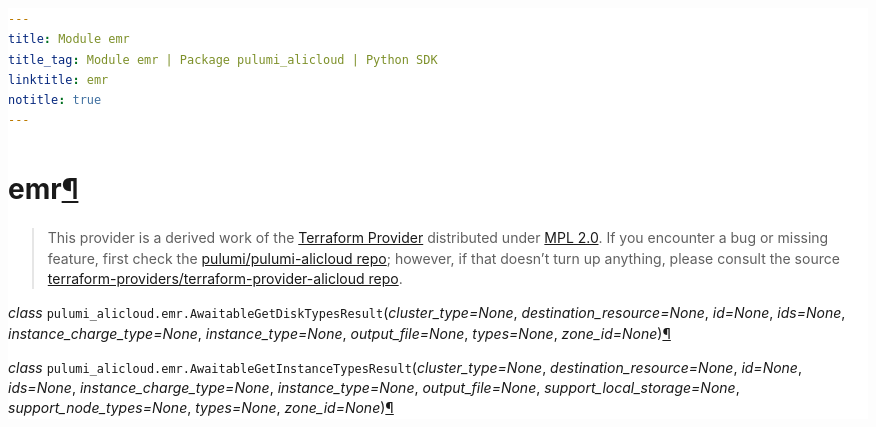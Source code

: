```yaml
---
title: Module emr
title_tag: Module emr | Package pulumi_alicloud | Python SDK
linktitle: emr
notitle: true
---
```


<div class="section" id="emr">
<h1>emr<a class="headerlink" href="#emr" title="Permalink to this headline">¶</a></h1>
<blockquote>
<div><p>This provider is a derived work of the <a class="reference external" href="https://github.com/terraform-providers/terraform-provider-alicloud">Terraform Provider</a> distributed under
<a class="reference external" href="https://www.mozilla.org/en-US/MPL/2.0/">MPL 2.0</a>. If you encounter a bug or missing feature, first check the
<a class="reference external" href="https://github.com/pulumi/pulumi-alicloud/issues">pulumi/pulumi-alicloud repo</a>; however, if that doesn’t turn up
anything, please consult the source <a class="reference external" href="https://github.com/terraform-providers/terraform-provider-alicloud/issues">terraform-providers/terraform-provider-alicloud repo</a>.</p>
</div></blockquote>
<span class="target" id="module-pulumi_alicloud.emr"></span><dl class="py class">
<dt id="pulumi_alicloud.emr.AwaitableGetDiskTypesResult">
<em class="property">class </em><code class="sig-prename descclassname">pulumi_alicloud.emr.</code><code class="sig-name descname">AwaitableGetDiskTypesResult</code><span class="sig-paren">(</span><em class="sig-param"><span class="n">cluster_type</span><span class="o">=</span><span class="default_value">None</span></em>, <em class="sig-param"><span class="n">destination_resource</span><span class="o">=</span><span class="default_value">None</span></em>, <em class="sig-param"><span class="n">id</span><span class="o">=</span><span class="default_value">None</span></em>, <em class="sig-param"><span class="n">ids</span><span class="o">=</span><span class="default_value">None</span></em>, <em class="sig-param"><span class="n">instance_charge_type</span><span class="o">=</span><span class="default_value">None</span></em>, <em class="sig-param"><span class="n">instance_type</span><span class="o">=</span><span class="default_value">None</span></em>, <em class="sig-param"><span class="n">output_file</span><span class="o">=</span><span class="default_value">None</span></em>, <em class="sig-param"><span class="n">types</span><span class="o">=</span><span class="default_value">None</span></em>, <em class="sig-param"><span class="n">zone_id</span><span class="o">=</span><span class="default_value">None</span></em><span class="sig-paren">)</span><a class="headerlink" href="#pulumi_alicloud.emr.AwaitableGetDiskTypesResult" title="Permalink to this definition">¶</a></dt>
<dd></dd></dl>

<dl class="py class">
<dt id="pulumi_alicloud.emr.AwaitableGetInstanceTypesResult">
<em class="property">class </em><code class="sig-prename descclassname">pulumi_alicloud.emr.</code><code class="sig-name descname">AwaitableGetInstanceTypesResult</code><span class="sig-paren">(</span><em class="sig-param"><span class="n">cluster_type</span><span class="o">=</span><span class="default_value">None</span></em>, <em class="sig-param"><span class="n">destination_resource</span><span class="o">=</span><span class="default_value">None</span></em>, <em class="sig-param"><span class="n">id</span><span class="o">=</span><span class="default_value">None</span></em>, <em class="sig-param"><span class="n">ids</span><span class="o">=</span><span class="default_value">None</span></em>, <em class="sig-param"><span class="n">instance_charge_type</span><span class="o">=</span><span class="default_value">None</span></em>, <em class="sig-param"><span class="n">instance_type</span><span class="o">=</span><span class="default_value">None</span></em>, <em class="sig-param"><span class="n">output_file</span><span class="o">=</span><span class="default_value">None</span></em>, <em class="sig-param"><span class="n">support_local_storage</span><span class="o">=</span><span class="default_value">None</span></em>, <em class="sig-param"><span class="n">support_node_types</span><span class="o">=</span><span class="default_value">None</span></em>, <em class="sig-param"><span class="n">types</span><span class="o">=</span><span class="default_value">None</span></em>, <em class="sig-param"><span class="n">zone_id</span><span class="o">=</span><span class="default_value">None</span></em><span class="sig-paren">)</span><a class="headerlink" href="#pulumi_alicloud.emr.AwaitableGetInstanceTypesResult" title="Permalink to this definition">¶</a></dt>
<dd></dd></dl>
